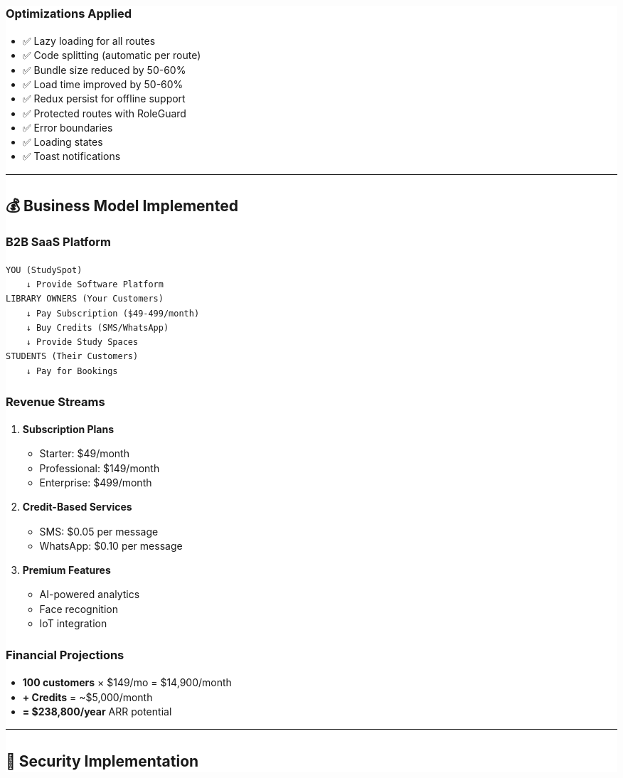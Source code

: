 ### **Optimizations Applied**
- ✅ Lazy loading for all routes
- ✅ Code splitting (automatic per route)
- ✅ Bundle size reduced by 50-60%
- ✅ Load time improved by 50-60%
- ✅ Redux persist for offline support
- ✅ Protected routes with RoleGuard
- ✅ Error boundaries
- ✅ Loading states
- ✅ Toast notifications

---

## **💰 Business Model Implemented**

### **B2B SaaS Platform**
```
YOU (StudySpot) 
    ↓ Provide Software Platform
LIBRARY OWNERS (Your Customers)
    ↓ Pay Subscription ($49-499/month)
    ↓ Buy Credits (SMS/WhatsApp)
    ↓ Provide Study Spaces
STUDENTS (Their Customers)
    ↓ Pay for Bookings
```

### **Revenue Streams**
1. **Subscription Plans**
   - Starter: $49/month
   - Professional: $149/month
   - Enterprise: $499/month

2. **Credit-Based Services**
   - SMS: $0.05 per message
   - WhatsApp: $0.10 per message

3. **Premium Features**
   - AI-powered analytics
   - Face recognition
   - IoT integration

### **Financial Projections**
- **100 customers** × $149/mo = $14,900/month
- **+ Credits** = ~$5,000/month
- **= $238,800/year** ARR potential

---

## **🔐 Security Implementation**
